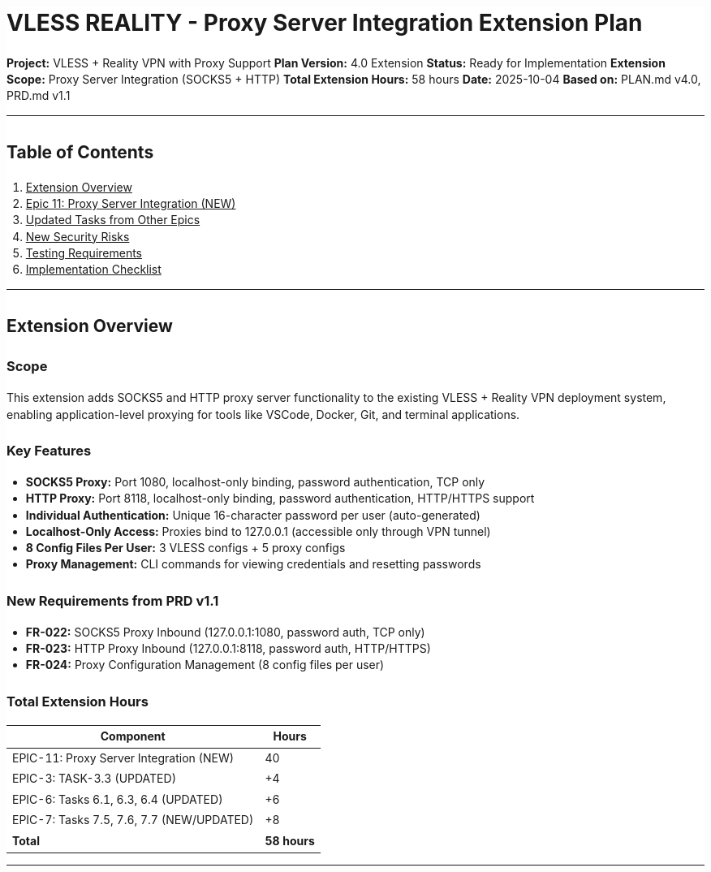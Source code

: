 # VLESS REALITY - Proxy Server Integration Extension Plan

**Project:** VLESS + Reality VPN with Proxy Support
**Plan Version:** 4.0 Extension
**Status:** Ready for Implementation
**Extension Scope:** Proxy Server Integration (SOCKS5 + HTTP)
**Total Extension Hours:** 58 hours
**Date:** 2025-10-04
**Based on:** PLAN.md v4.0, PRD.md v1.1

---

## Table of Contents

1. [Extension Overview](#extension-overview)
2. [Epic 11: Proxy Server Integration (NEW)](#epic-11-proxy-server-integration-new)
3. [Updated Tasks from Other Epics](#updated-tasks-from-other-epics)
4. [New Security Risks](#new-security-risks)
5. [Testing Requirements](#testing-requirements)
6. [Implementation Checklist](#implementation-checklist)

---

## Extension Overview

### Scope

This extension adds SOCKS5 and HTTP proxy server functionality to the existing VLESS + Reality VPN deployment system, enabling application-level proxying for tools like VSCode, Docker, Git, and terminal applications.

### Key Features

- **SOCKS5 Proxy:** Port 1080, localhost-only binding, password authentication, TCP only
- **HTTP Proxy:** Port 8118, localhost-only binding, password authentication, HTTP/HTTPS support
- **Individual Authentication:** Unique 16-character password per user (auto-generated)
- **Localhost-Only Access:** Proxies bind to 127.0.0.1 (accessible only through VPN tunnel)
- **8 Config Files Per User:** 3 VLESS configs + 5 proxy configs
- **Proxy Management:** CLI commands for viewing credentials and resetting passwords

### New Requirements from PRD v1.1

- **FR-022:** SOCKS5 Proxy Inbound (127.0.0.1:1080, password auth, TCP only)
- **FR-023:** HTTP Proxy Inbound (127.0.0.1:8118, password auth, HTTP/HTTPS)
- **FR-024:** Proxy Configuration Management (8 config files per user)

### Total Extension Hours

| Component | Hours |
|-----------|-------|
| EPIC-11: Proxy Server Integration (NEW) | 40 |
| EPIC-3: TASK-3.3 (UPDATED) | +4 |
| EPIC-6: Tasks 6.1, 6.3, 6.4 (UPDATED) | +6 |
| EPIC-7: Tasks 7.5, 7.6, 7.7 (NEW/UPDATED) | +8 |
| **Total** | **58 hours** |

---